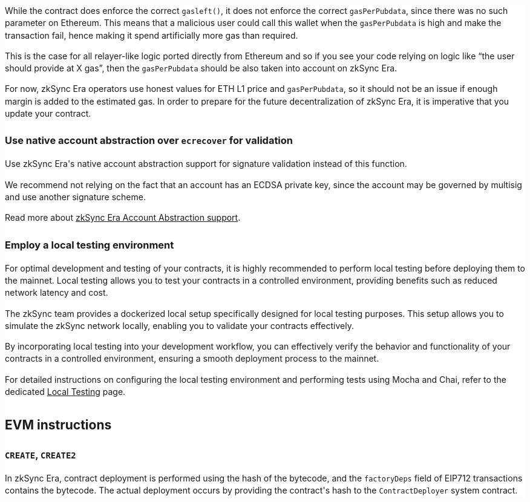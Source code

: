 While the contract does enforce the correct `gasleft()`, it does not enforce the correct `gasPerPubdata`, since there
was no such parameter on Ethereum. This means that a malicious user could call this wallet when the `gasPerPubdata` is
high and make the transaction fail, hence making it spend artificially more gas than required.

This is the case for all relayer-like logic ported directly from Ethereum and so if you see your code relying on logic
like “the user should provide at X gas”, then the `gasPerPubdata` should be also taken into account on zkSync Era.

For now, zkSync Era operators use honest values for ETH L1 price and `gasPerPubdata`, so it should not be an issue if
enough margin is added to the estimated gas. In order to prepare for the future decentralization of zkSync Era,
it is imperative that you update your contract.

### Use native account abstraction over `ecrecover` for validation

Use zkSync Era's native account abstraction support for signature validation instead of this function.

We recommend not relying on the fact that an account has an ECDSA private key, since the account may be governed by
multisig and use another signature scheme.

Read more about [zkSync Era Account Abstraction support](../../reference/concepts/aa.md).

### Employ a local testing environment

For optimal development and testing of your contracts, it is highly recommended to perform local testing before deploying them to the mainnet. Local testing allows you to test your contracts in a controlled environment, providing benefits such as reduced network latency and cost.

The zkSync team provides a dockerized local setup specifically designed for local testing purposes. This setup allows you to simulate the zkSync network locally, enabling you to validate your contracts effectively.

By incorporating local testing into your development workflow, you can effectively verify the behavior and functionality of your contracts in a controlled environment, ensuring a smooth deployment process to the mainnet.

For detailed instructions on configuring the local testing environment and performing tests using Mocha and Chai, refer to the dedicated [Local Testing](../../tools/hardhat/testing.md) page.

## EVM instructions

### `CREATE`, `CREATE2`

In zkSync Era, contract deployment is performed using the hash of the bytecode, and the `factoryDeps` field of EIP712
transactions contains the bytecode. The actual deployment occurs by providing the contract's hash to the
`ContractDeployer` system contract.
